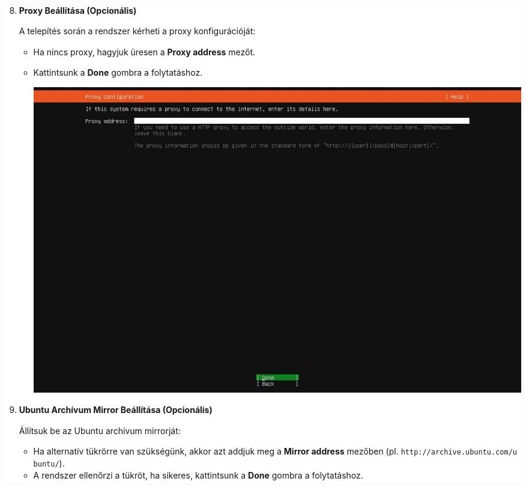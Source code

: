 8. **Proxy Beállítása (Opcionális)**

   A telepítés során a rendszer kérheti a proxy konfigurációját:

   - Ha nincs proxy, hagyjuk üresen a **Proxy address** mezőt.
   - Kattintsunk a **Done** gombra a folytatáshoz.

     ![09](./img/3/09.jpg)

9. **Ubuntu Archívum Mirror Beállítása (Opcionális)**

   Állítsuk be az Ubuntu archívum mirrorját:

   - Ha alternatív tükrörre van szükségünk, akkor azt addjuk meg a **Mirror address** mezőben (pl. `http://archive.ubuntu.com/ubuntu/`).
   - A rendszer ellenőrzi a tükröt, ha sikeres, kattintsunk a **Done** gombra a folytatáshoz.
